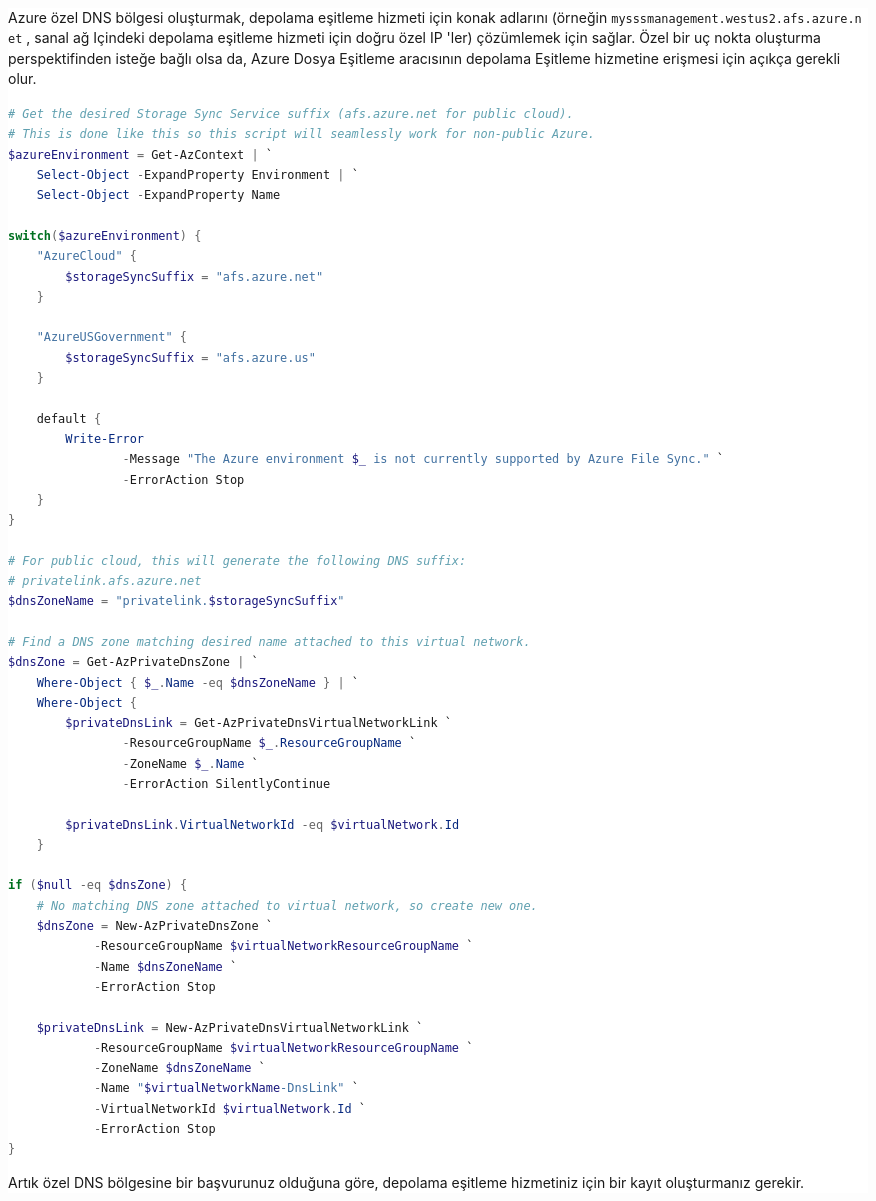 Azure özel DNS bölgesi oluşturmak, depolama eşitleme hizmeti için konak adlarını (örneğin `mysssmanagement.westus2.afs.azure.net` , sanal ağ Içindeki depolama eşitleme hizmeti için doğru özel IP 'ler) çözümlemek için sağlar. Özel bir uç nokta oluşturma perspektifinden isteğe bağlı olsa da, Azure Dosya Eşitleme aracısının depolama Eşitleme hizmetine erişmesi için açıkça gerekli olur. 

```powershell
# Get the desired Storage Sync Service suffix (afs.azure.net for public cloud).
# This is done like this so this script will seamlessly work for non-public Azure.
$azureEnvironment = Get-AzContext | `
    Select-Object -ExpandProperty Environment | `
    Select-Object -ExpandProperty Name

switch($azureEnvironment) {
    "AzureCloud" {
        $storageSyncSuffix = "afs.azure.net"
    }

    "AzureUSGovernment" {
        $storageSyncSuffix = "afs.azure.us"
    }
    
    default {
        Write-Error 
                -Message "The Azure environment $_ is not currently supported by Azure File Sync." `
                -ErrorAction Stop
    }
}

# For public cloud, this will generate the following DNS suffix:
# privatelink.afs.azure.net
$dnsZoneName = "privatelink.$storageSyncSuffix"

# Find a DNS zone matching desired name attached to this virtual network.
$dnsZone = Get-AzPrivateDnsZone | `
    Where-Object { $_.Name -eq $dnsZoneName } | `
    Where-Object {
        $privateDnsLink = Get-AzPrivateDnsVirtualNetworkLink `
                -ResourceGroupName $_.ResourceGroupName `
                -ZoneName $_.Name `
                -ErrorAction SilentlyContinue
        
        $privateDnsLink.VirtualNetworkId -eq $virtualNetwork.Id
    }

if ($null -eq $dnsZone) {
    # No matching DNS zone attached to virtual network, so create new one.
    $dnsZone = New-AzPrivateDnsZone `
            -ResourceGroupName $virtualNetworkResourceGroupName `
            -Name $dnsZoneName `
            -ErrorAction Stop

    $privateDnsLink = New-AzPrivateDnsVirtualNetworkLink `
            -ResourceGroupName $virtualNetworkResourceGroupName `
            -ZoneName $dnsZoneName `
            -Name "$virtualNetworkName-DnsLink" `
            -VirtualNetworkId $virtualNetwork.Id `
            -ErrorAction Stop
}
```
Artık özel DNS bölgesine bir başvurunuz olduğuna göre, depolama eşitleme hizmetiniz için bir kayıt oluşturmanız gerekir.
